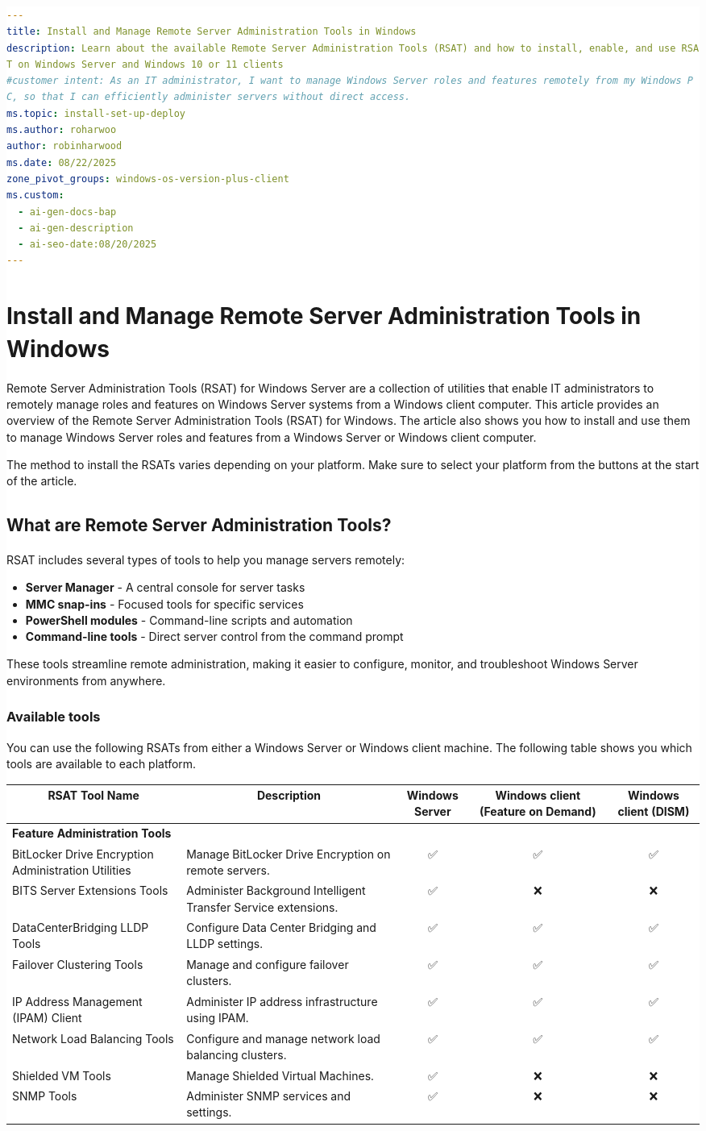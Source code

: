 ```yaml
---
title: Install and Manage Remote Server Administration Tools in Windows
description: Learn about the available Remote Server Administration Tools (RSAT) and how to install, enable, and use RSAT on Windows Server and Windows 10 or 11 clients
#customer intent: As an IT administrator, I want to manage Windows Server roles and features remotely from my Windows PC, so that I can efficiently administer servers without direct access.
ms.topic: install-set-up-deploy
ms.author: roharwoo
author: robinharwood
ms.date: 08/22/2025
zone_pivot_groups: windows-os-version-plus-client
ms.custom:
  - ai-gen-docs-bap
  - ai-gen-description
  - ai-seo-date:08/20/2025
---
```

# Install and Manage Remote Server Administration Tools in Windows

Remote Server Administration Tools (RSAT) for Windows Server are a collection of utilities that enable IT administrators to remotely manage roles and features on Windows Server systems from a Windows client computer. This article provides an overview of the Remote Server Administration Tools (RSAT) for Windows. The article also shows you how to install and use them to manage Windows Server roles and features from a Windows Server or Windows client computer.

The method to install the RSATs varies depending on your platform. Make sure to select your platform from the buttons at the start of the article.

## What are Remote Server Administration Tools?

RSAT includes several types of tools to help you manage servers remotely:

- **Server Manager** - A central console for server tasks
- **MMC snap-ins** - Focused tools for specific services  
- **PowerShell modules** - Command-line scripts and automation
- **Command-line tools** - Direct server control from the command prompt

These tools streamline remote administration, making it easier to configure, monitor, and troubleshoot Windows Server environments from anywhere.

### Available tools

You can use the following RSATs from either a Windows Server or Windows client machine. The following table shows you which tools are available to each platform.

| RSAT Tool Name | Description | Windows Server | Windows client (Feature on Demand) | Windows client (DISM) |
|--|--|:-:|:-:|:-:|
| **Feature Administration Tools** | | | | |
| BitLocker Drive Encryption Administration Utilities | Manage BitLocker Drive Encryption on remote servers. | ✅ | ✅ | ✅ |
| BITS Server Extensions Tools | Administer Background Intelligent Transfer Service extensions. | ✅ | ❌ | ❌ |
| DataCenterBridging LLDP Tools | Configure Data Center Bridging and LLDP settings. | ✅ | ✅ | ✅ |
| Failover Clustering Tools | Manage and configure failover clusters. | ✅ | ✅ | ✅ |
| IP Address Management (IPAM) Client | Administer IP address infrastructure using IPAM. | ✅ | ✅ | ✅ |
| Network Load Balancing Tools | Configure and manage network load balancing clusters. | ✅ | ✅ | ✅ |
| Shielded VM Tools | Manage Shielded Virtual Machines. | ✅ | ❌ | ❌ |
| SNMP Tools | Administer SNMP services and settings. | ✅ | ❌ | ❌ |